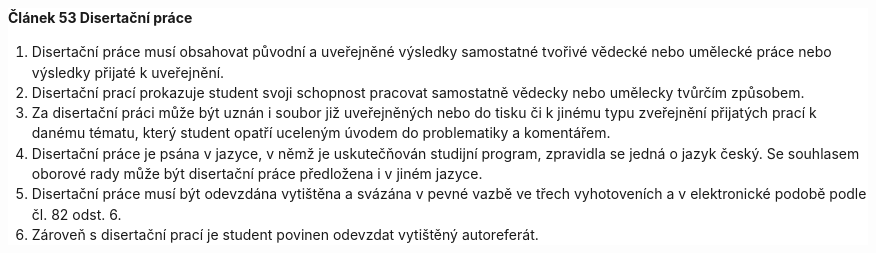 **Článek 53  Disertační práce** 

1. Disertační práce musí obsahovat původní a uveřejněné výsledky samostatné tvořivé vědecké nebo umělecké práce nebo výsledky přijaté k uveřejnění. 
1. Disertační prací prokazuje student svoji schopnost pracovat samostatně vědecky nebo umělecky tvůrčím způsobem. 
1. Za disertační práci může být uznán i soubor již uveřejněných nebo do tisku či k jinému typu  zveřejnění  přijatých  prací  k  danému  tématu,  který  student  opatří  uceleným úvodem do problematiky a komentářem.
1. Disertační práce je psána v jazyce, v němž je uskutečňován studijní program, zpravidla se  jedná  o jazyk  český.  Se  souhlasem  oborové  rady  může  být  disertační  práce předložena i v jiném jazyce. 
1. Disertační práce musí být odevzdána  vytištěna a svázána v pevné vazbě ve třech vyhotoveních a v elektronické podobě podle čl. 82 odst. 6.  
1. Zároveň s disertační prací je student povinen odevzdat vytištěný autoreferát.  
